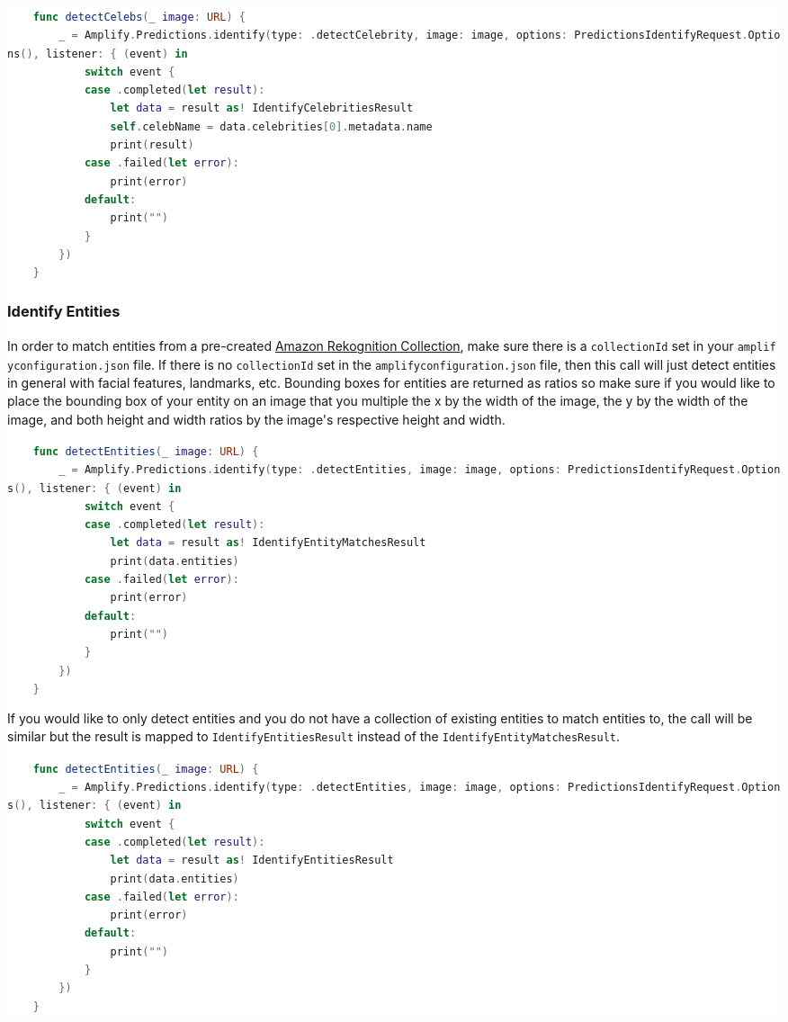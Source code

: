 ``` swift
    func detectCelebs(_ image: URL) {
        _ = Amplify.Predictions.identify(type: .detectCelebrity, image: image, options: PredictionsIdentifyRequest.Options(), listener: { (event) in
            switch event {
            case .completed(let result):
                let data = result as! IdentifyCelebritiesResult
                self.celebName = data.celebrities[0].metadata.name
                print(result)
            case .failed(let error):
                print(error)
            default:
                print("")
            }
        })
    }
```

### Identify Entities

In order to match entities from a pre-created [Amazon Rekognition Collection](https://docs.aws.amazon.com/rekognition/latest/dg/collections.html), make sure there is a `collectionId` set in your `amplifyconfiguration.json` file. If there is no `collectionId` set in the `amplifyconfiguration.json` file, then this call will just detect entities in general with facial features, landmarks, etc. Bounding boxes for entities are returned as ratios so make sure if you would like to place the bounding box of your entity on an image that you multiple the x by the width of the image, the y by the width of the image, and both height and width ratios by the image's respective height and width.

``` swift
    func detectEntities(_ image: URL) {
        _ = Amplify.Predictions.identify(type: .detectEntities, image: image, options: PredictionsIdentifyRequest.Options(), listener: { (event) in
            switch event {
            case .completed(let result):
                let data = result as! IdentifyEntityMatchesResult
                print(data.entities)
            case .failed(let error):
                print(error)
            default:
                print("")
            }
        })
    }
```
If you would like to only detect entities and you do not have a collection of existing entities to match entities to, the call will be similar but the result is mapped to `IdentifyEntitiesResult` instead of the `IdentifyEntityMatchesResult`.

``` swift
    func detectEntities(_ image: URL) {
        _ = Amplify.Predictions.identify(type: .detectEntities, image: image, options: PredictionsIdentifyRequest.Options(), listener: { (event) in
            switch event {
            case .completed(let result):
                let data = result as! IdentifyEntitiesResult
                print(data.entities)
            case .failed(let error):
                print(error)
            default:
                print("")
            }
        })
    }
```
